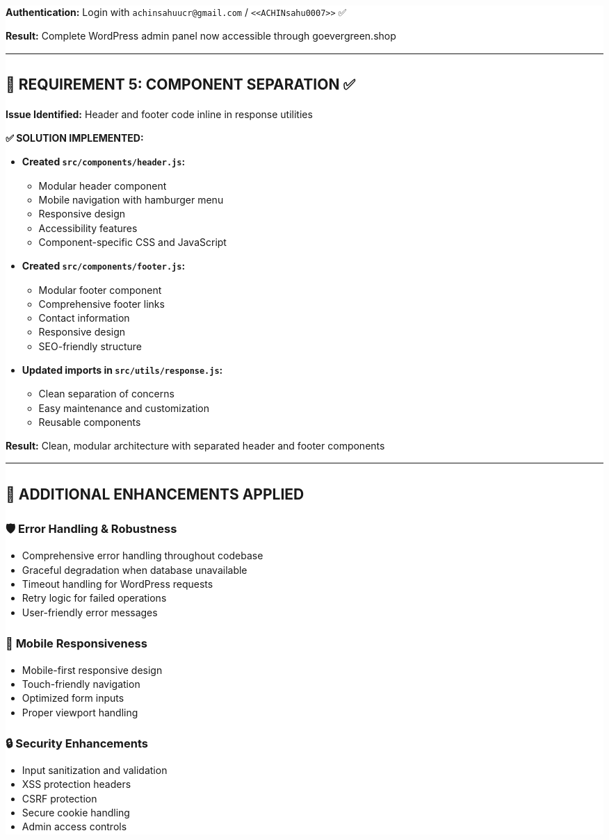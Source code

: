 **Authentication:** Login with `achinsahuucr@gmail.com` / `<<ACHINsahu0007>>` ✅

**Result:** Complete WordPress admin panel now accessible through goevergreen.shop

---

## 🎯 **REQUIREMENT 5: COMPONENT SEPARATION** ✅

**Issue Identified:** Header and footer code inline in response utilities

**✅ SOLUTION IMPLEMENTED:**
- **Created `src/components/header.js`:**
  - Modular header component
  - Mobile navigation with hamburger menu
  - Responsive design
  - Accessibility features
  - Component-specific CSS and JavaScript

- **Created `src/components/footer.js`:**
  - Modular footer component
  - Comprehensive footer links
  - Contact information
  - Responsive design
  - SEO-friendly structure

- **Updated imports in `src/utils/response.js`:**
  - Clean separation of concerns
  - Easy maintenance and customization
  - Reusable components

**Result:** Clean, modular architecture with separated header and footer components

---

## 🔧 **ADDITIONAL ENHANCEMENTS APPLIED**

### 🛡️ **Error Handling & Robustness**
- Comprehensive error handling throughout codebase
- Graceful degradation when database unavailable
- Timeout handling for WordPress requests
- Retry logic for failed operations
- User-friendly error messages

### 📱 **Mobile Responsiveness**
- Mobile-first responsive design
- Touch-friendly navigation
- Optimized form inputs
- Proper viewport handling

### 🔒 **Security Enhancements**
- Input sanitization and validation
- XSS protection headers
- CSRF protection
- Secure cookie handling
- Admin access controls
